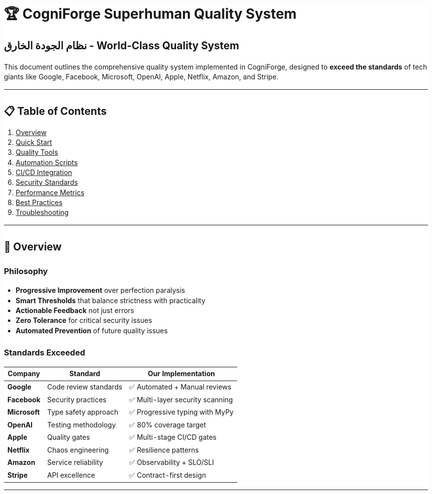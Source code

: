 # 🏆 CogniForge Superhuman Quality System

## نظام الجودة الخارق - World-Class Quality System

This document outlines the comprehensive quality system implemented in CogniForge, designed to **exceed the standards** of tech giants like Google, Facebook, Microsoft, OpenAI, Apple, Netflix, Amazon, and Stripe.

---

## 📋 Table of Contents

1. [Overview](#overview)
2. [Quick Start](#quick-start)
3. [Quality Tools](#quality-tools)
4. [Automation Scripts](#automation-scripts)
5. [CI/CD Integration](#cicd-integration)
6. [Security Standards](#security-standards)
7. [Performance Metrics](#performance-metrics)
8. [Best Practices](#best-practices)
9. [Troubleshooting](#troubleshooting)

---

## 🎯 Overview

### Philosophy
- **Progressive Improvement** over perfection paralysis
- **Smart Thresholds** that balance strictness with practicality
- **Actionable Feedback** not just errors
- **Zero Tolerance** for critical security issues
- **Automated Prevention** of future quality issues

### Standards Exceeded

| Company | Standard | Our Implementation |
|---------|----------|-------------------|
| **Google** | Code review standards | ✅ Automated + Manual reviews |
| **Facebook** | Security practices | ✅ Multi-layer security scanning |
| **Microsoft** | Type safety approach | ✅ Progressive typing with MyPy |
| **OpenAI** | Testing methodology | ✅ 80% coverage target |
| **Apple** | Quality gates | ✅ Multi-stage CI/CD gates |
| **Netflix** | Chaos engineering | ✅ Resilience patterns |
| **Amazon** | Service reliability | ✅ Observability + SLO/SLI |
| **Stripe** | API excellence | ✅ Contract-first design |

---